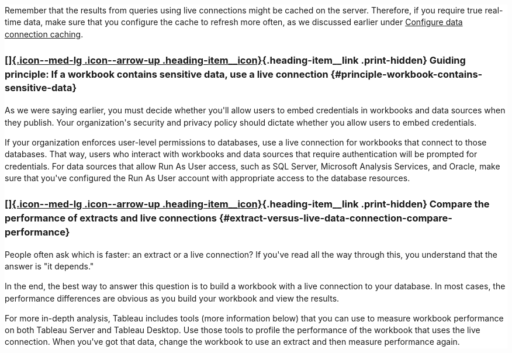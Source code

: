 Remember that the results from queries using live connections might be
cached on the server. Therefore, if you require true real-time data,
make sure that you configure the cache to refresh more often, as we
discussed earlier under [Configure data connection
caching](https://help.tableau.com/current/guides/everybody-install/en-us/everybody_admin_data.htm#about-data-connection-caching).

<div>

### [[]{.icon--med-lg .icon--arrow-up .heading-item__icon}](https://help.tableau.com/current/guides/everybody-install/en-us/everybody_admin_data.htm#){.heading-item__link .print-hidden} Guiding principle: If a workbook contains sensitive data, use a live connection {#principle-workbook-contains-sensitive-data}

</div>

As we were saying earlier, you must decide whether you\'ll allow users
to embed credentials in workbooks and data sources when they publish.
Your organization\'s security and privacy policy should dictate whether
you allow users to embed credentials.

If your organization enforces user-level permissions to databases, use a
live connection for workbooks that connect to those databases. That way,
users who interact with workbooks and data sources that require
authentication will be prompted for credentials. For data sources that
allow Run As User access, such as SQL Server, Microsoft Analysis
Services, and Oracle, make sure that you\'ve configured the Run As User
account with appropriate access to the database resources.

<div>

### [[]{.icon--med-lg .icon--arrow-up .heading-item__icon}](https://help.tableau.com/current/guides/everybody-install/en-us/everybody_admin_data.htm#){.heading-item__link .print-hidden} Compare the performance of extracts and live connections {#extract-versus-live-data-connection-compare-performance}

</div>

People often ask which is faster: an extract or a live connection? If
you\'ve read all the way through this, you understand that the answer is
\"it depends.\"

In the end, the best way to answer this question is to build a workbook
with a live connection to your database. In most cases, the performance
differences are obvious as you build your workbook and view the results.

For more in-depth analysis, Tableau includes tools (more information
below) that you can use to measure workbook performance on both Tableau
Server and Tableau Desktop. Use those tools to profile the performance
of the workbook that uses the live connection. When you\'ve got that
data, change the workbook to use an extract and then measure performance
again.
